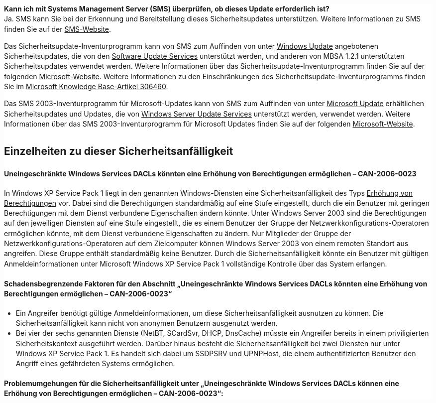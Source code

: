 **Kann ich mit Systems Management Server (SMS) überprüfen, ob dieses Update erforderlich ist?**  
Ja. SMS kann Sie bei der Erkennung und Bereitstellung dieses Sicherheitsupdates unterstützen. Weitere Informationen zu SMS finden Sie auf der [SMS-Website](http://www.microsoft.com/germany/smserver/default.mspx).
  
Das Sicherheitsupdate-Inventurprogramm kann von SMS zum Auffinden von unter [Windows Update](http://go.microsoft.com/fwlink/?linkid=21130) angebotenen Sicherheitsupdates, die von den [Software Update Services](http://go.microsoft.com/fwlink/?linkid=21133) unterstützt werden, und anderen von MBSA 1.2.1 unterstützten Sicherheitsupdates verwendet werden. Weitere Informationen über das Sicherheitsupdate-Inventurprogramm finden Sie auf der folgenden [Microsoft-Website](http://www.microsoft.com/smserver/downloads/2003/featurepacks/suspack). Weitere Informationen zu den Einschränkungen des Sicherheitsupdate-Inventurprogramms finden Sie im [Microsoft Knowledge Base-Artikel 306460](http://support.microsoft.com/kb/306460).
  
Das SMS 2003-Inventurprogramm für Microsoft-Updates kann von SMS zum Auffinden von unter [Microsoft Update](http://update.microsoft.com/microsoftupdate) erhältlichen Sicherheitsupdates und Updates, die von [Windows Server Update Services](http://www.microsoft.com/germany/windowsserver2003/technologien/updateservices/default.mspx) unterstützt werden, verwendet werden. Weitere Informationen über das SMS 2003-Inventurprogramm für Microsoft Updates finden Sie auf der folgenden [Microsoft-Website](http://go.microsoft.com/fwlink/?linkid=50757).
  
Einzelheiten zu dieser Sicherheitsanfälligkeit  
----------------------------------------------
  
<span></span>  
#### Uneingeschränkte Windows Services DACLs könnten eine Erhöhung von Berechtigungen ermöglichen – CAN-2006-0023
  
In Windows XP Service Pack 1 liegt in den genannten Windows-Diensten eine Sicherheitsanfälligkeit des Typs [Erhöhung von Berechtigungen](http://go.microsoft.com/fwlink/?linkid=21142) vor. Dabei sind die Berechtigungen standardmäßig auf eine Stufe eingestellt, durch die ein Benutzer mit geringen Berechtigungen mit dem Dienst verbundene Eigenschaften ändern könnte. Unter Windows Server 2003 sind die Berechtigungen auf den jeweiligen Diensten auf eine Stufe eingestellt, die es einem Benutzer der Gruppe der Netzwerkkonfigurations-Operatoren ermöglichen könnte, mit dem Dienst verbundene Eigenschaften zu ändern. Nur Mitglieder der Gruppe der Netzwerkkonfigurations-Operatoren auf dem Zielcomputer können Windows Server 2003 von einem remoten Standort aus angreifen. Diese Gruppe enthält standardmäßig keine Benutzer. Durch die Sicherheitsanfälligkeit könnte ein Benutzer mit gültigen Anmeldeinformationen unter Microsoft Windows XP Service Pack 1 vollständige Kontrolle über das System erlangen.
  
#### Schadensbegrenzende Faktoren für den Abschnitt „Uneingeschränkte Windows Services DACLs könnten eine Erhöhung von Berechtigungen ermöglichen – CAN-2006-0023“
  
-   Ein Angreifer benötigt gültige Anmeldeinformationen, um diese Sicherheitsanfälligkeit ausnutzen zu können. Die Sicherheitsanfälligkeit kann nicht von anonymen Benutzern ausgenutzt werden.  
-   Bei vier der sechs genannten Dienste (NetBT, SCardSvr, DHCP, DnsCache) müsste ein Angreifer bereits in einem priviligierten Sicherheitskontext ausgeführt werden. Darüber hinaus besteht die Sicherheitsanfälligkeit bei zwei Diensten nur unter Windows XP Service Pack 1. Es handelt sich dabei um SSDPSRV und UPNPHost, die einem authentifizierten Benutzer den Angriff eines gefährdeten Systems ermöglichen.
  
#### Problemumgehungen für die Sicherheitsanfälligkeit unter „Uneingeschränkte Windows Services DACLs können eine Erhöhung von Berechtigungen ermöglichen – CAN-2006-0023“:
  